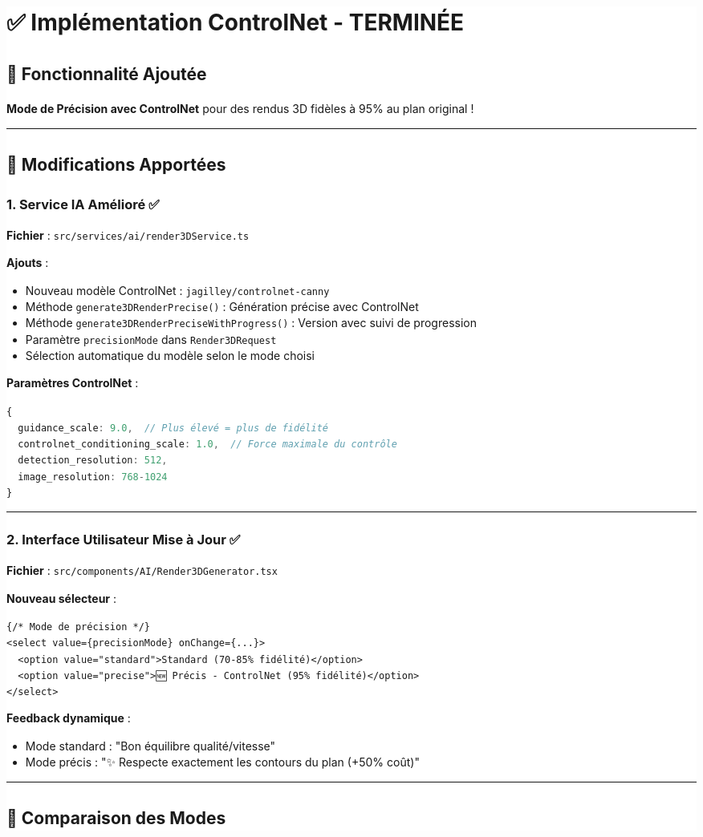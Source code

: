 # ✅ Implémentation ControlNet - TERMINÉE

## 🎯 Fonctionnalité Ajoutée

**Mode de Précision avec ControlNet** pour des rendus 3D fidèles à 95% au plan original !

---

## 📁 Modifications Apportées

### **1. Service IA Amélioré** ✅
**Fichier** : `src/services/ai/render3DService.ts`

**Ajouts** :
- Nouveau modèle ControlNet : `jagilley/controlnet-canny`
- Méthode `generate3DRenderPrecise()` : Génération précise avec ControlNet
- Méthode `generate3DRenderPreciseWithProgress()` : Version avec suivi de progression
- Paramètre `precisionMode` dans `Render3DRequest`
- Sélection automatique du modèle selon le mode choisi

**Paramètres ControlNet** :
```typescript
{
  guidance_scale: 9.0,  // Plus élevé = plus de fidélité
  controlnet_conditioning_scale: 1.0,  // Force maximale du contrôle
  detection_resolution: 512,
  image_resolution: 768-1024
}
```

---

### **2. Interface Utilisateur Mise à Jour** ✅
**Fichier** : `src/components/AI/Render3DGenerator.tsx`

**Nouveau sélecteur** :
```tsx
{/* Mode de précision */}
<select value={precisionMode} onChange={...}>
  <option value="standard">Standard (70-85% fidélité)</option>
  <option value="precise">🆕 Précis - ControlNet (95% fidélité)</option>
</select>
```

**Feedback dynamique** :
- Mode standard : "Bon équilibre qualité/vitesse"
- Mode précis : "✨ Respecte exactement les contours du plan (+50% coût)"

---

## 🎨 Comparaison des Modes
